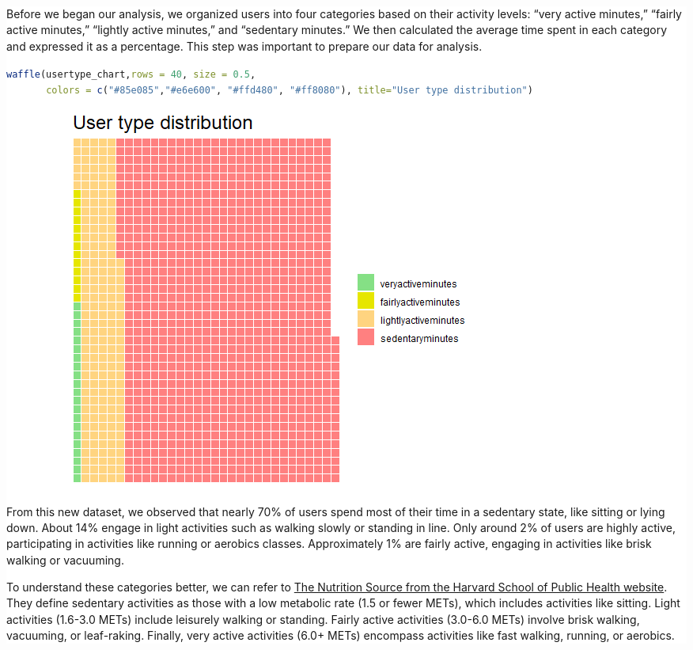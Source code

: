 Before we began our analysis, we organized users into four categories
based on their activity levels: “very active minutes,” “fairly active
minutes,” “lightly active minutes,” and “sedentary minutes.” We then
calculated the average time spent in each category and expressed it as a
percentage. This step was important to prepare our data for analysis.

``` r
waffle(usertype_chart,rows = 40, size = 0.5,
       colors = c("#85e085","#e6e600", "#ffd480", "#ff8080"), title="User type distribution")
```

![](capstone.notebook_files/figure-gfm/unnamed-chunk-20-1.png)

From this new dataset, we observed that nearly 70% of users spend most
of their time in a sedentary state, like sitting or lying down. About
14% engage in light activities such as walking slowly or standing in
line. Only around 2% of users are highly active, participating in
activities like running or aerobics classes. Approximately 1% are fairly
active, engaging in activities like brisk walking or vacuuming.

To understand these categories better, we can refer to [The Nutrition
Source from the Harvard School of Public Health
website](https://www.hsph.harvard.edu/nutritionsource/staying-active/#:~:text=Sedentary%E2%80%94Uses%201.5%20or%20fewer,in%20line%20at%20the%20store).
They define sedentary activities as those with a low metabolic rate (1.5
or fewer METs), which includes activities like sitting. Light activities
(1.6-3.0 METs) include leisurely walking or standing. Fairly active
activities (3.0-6.0 METs) involve brisk walking, vacuuming, or
leaf-raking. Finally, very active activities (6.0+ METs) encompass
activities like fast walking, running, or aerobics.
